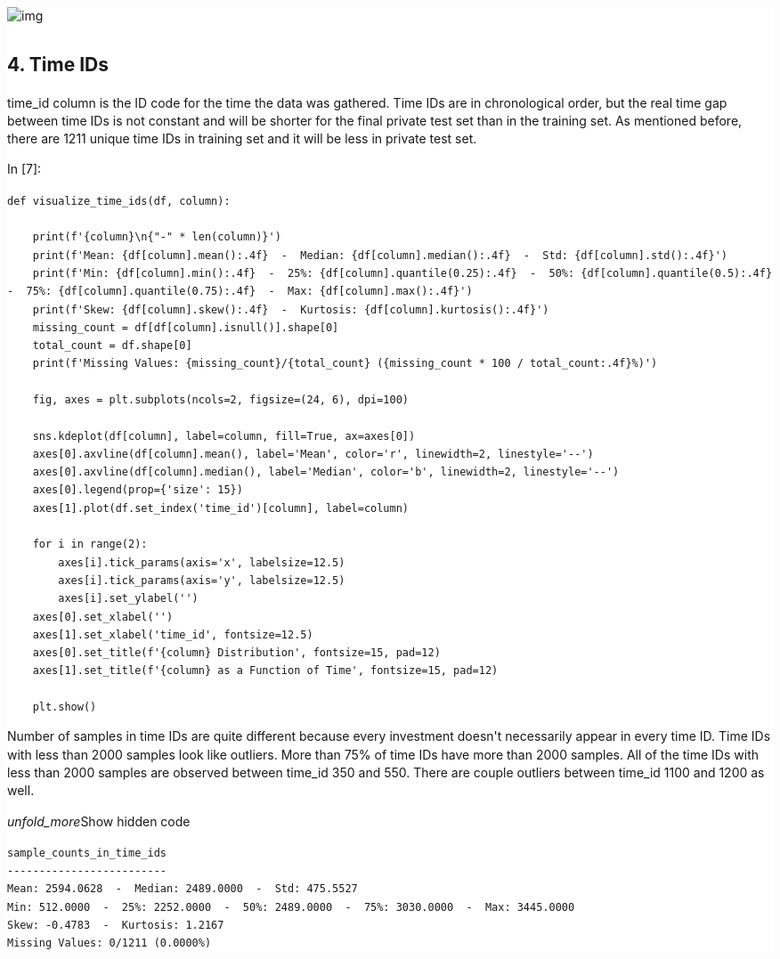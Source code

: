![img](https://www.kaggleusercontent.com/kf/86706885/eyJhbGciOiJkaXIiLCJlbmMiOiJBMTI4Q0JDLUhTMjU2In0..FVKZ9Wqt10Sxot-qW7gt_Q.9Az5JmZZ070zgrCJpDi-7fR-5nLtLEY-m33LoTN5mKYnLzdny3lXa_WQTzZGJok7AzF5v_u0oRF51FwLjDA4tmUGA3Ot73CYwdgQgnjJQv8XLZvvUi8DFXmAGDTItBd5IekqCkoBl-ReIfS1QiBjVfT8p4UsdNVox6_O3YXAEOkHw2koGeX8GGbWM2p_5FR6Q_D5Kmr27cd7ORr6vATO8rLcMdVPbulrGFWIeHIrGoYU_-NHg4OTb1vz_Q9MIMFa68vxWk8p5kPKaKofjz_b8Ok6I7dqIvQT7hfKrnJCk7T_EvYYlI9UsGExqaMvjn_pYn0vvG-4M_Oo80ji1-LO3gFTOT9QAFr_NYJ1C_WdscSo6gx0ng1hImjgfCS0PxH8O-54cWcuGHQNtbDwVvc4RRwdN_Sj0611qvfp5FZfnefX3zkgMYg-yTvzdf5LohiijY_W6VkDJ9A-NrQUEDI9WJN2o6iR1LUT4C6bCHOzhN8kUhdl3IHE414vyvQnoiG4gbnWwU8IFq8U2Ai4Nah7pf-y67ubC2x11xxL-mGWVcLHoTiDj87RkzDiT56YAtF9y5m8oRWevmjOuC-f-bttJvvz4cPeLLpSnGQJCtXEW5BKlKvupeSjdJ0-u4fuOkyMtZbLK1W524YVI2ywTtW2ZF_yNOsA4_qOt8v-27Z8moe6CaEdwFjrUzUsWJP5BjrX.kXepkbkhGAHMmQzftw-Jzg/__results___files/__results___12_1.png)

## 4. Time IDs

time_id column is the ID code for the time the data was gathered. Time IDs are in chronological order, but the real time gap between time IDs is not constant and will be shorter for the final private test set than in the training set. As mentioned before, there are 1211 unique time IDs in training set and it will be less in private test set.

In [7]:

```
def visualize_time_ids(df, column):
    
    print(f'{column}\n{"-" * len(column)}')
    print(f'Mean: {df[column].mean():.4f}  -  Median: {df[column].median():.4f}  -  Std: {df[column].std():.4f}')
    print(f'Min: {df[column].min():.4f}  -  25%: {df[column].quantile(0.25):.4f}  -  50%: {df[column].quantile(0.5):.4f}  -  75%: {df[column].quantile(0.75):.4f}  -  Max: {df[column].max():.4f}')
    print(f'Skew: {df[column].skew():.4f}  -  Kurtosis: {df[column].kurtosis():.4f}')
    missing_count = df[df[column].isnull()].shape[0]
    total_count = df.shape[0]
    print(f'Missing Values: {missing_count}/{total_count} ({missing_count * 100 / total_count:.4f}%)')

    fig, axes = plt.subplots(ncols=2, figsize=(24, 6), dpi=100)

    sns.kdeplot(df[column], label=column, fill=True, ax=axes[0])
    axes[0].axvline(df[column].mean(), label='Mean', color='r', linewidth=2, linestyle='--')
    axes[0].axvline(df[column].median(), label='Median', color='b', linewidth=2, linestyle='--')
    axes[0].legend(prop={'size': 15})
    axes[1].plot(df.set_index('time_id')[column], label=column)
    
    for i in range(2):
        axes[i].tick_params(axis='x', labelsize=12.5)
        axes[i].tick_params(axis='y', labelsize=12.5)
        axes[i].set_ylabel('')
    axes[0].set_xlabel('')
    axes[1].set_xlabel('time_id', fontsize=12.5)
    axes[0].set_title(f'{column} Distribution', fontsize=15, pad=12)
    axes[1].set_title(f'{column} as a Function of Time', fontsize=15, pad=12)
    
    plt.show()
```

Number of samples in time IDs are quite different because every investment doesn't necessarily appear in every time ID. Time IDs with less than 2000 samples look like outliers. More than 75% of time IDs have more than 2000 samples. All of the time IDs with less than 2000 samples are observed between time_id 350 and 550. There are couple outliers between time_id 1100 and 1200 as well.

*unfold_more*Show hidden code

```
sample_counts_in_time_ids
-------------------------
Mean: 2594.0628  -  Median: 2489.0000  -  Std: 475.5527
Min: 512.0000  -  25%: 2252.0000  -  50%: 2489.0000  -  75%: 3030.0000  -  Max: 3445.0000
Skew: -0.4783  -  Kurtosis: 1.2167
Missing Values: 0/1211 (0.0000%)
```
